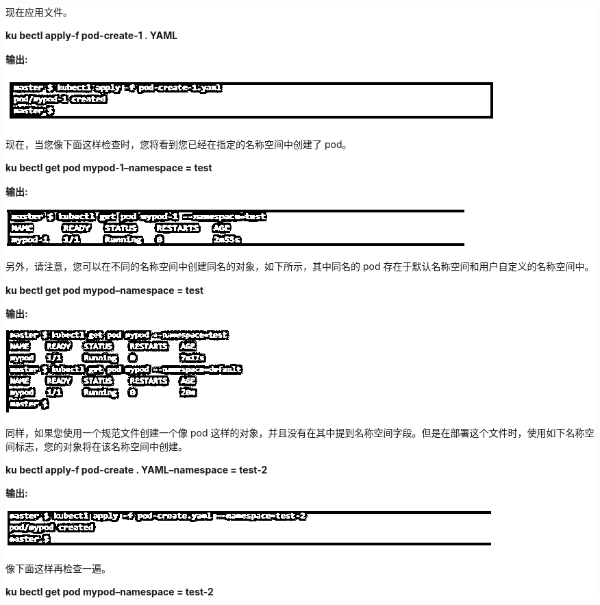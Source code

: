 

现在应用文件。

**ku bectl apply-f pod-create-1 . YAML**

**输出:**

![apply -f pod-create-1.yaml](img/b84df4f4a7f7f82cae2b6f8bf1fb1ac9.png)



现在，当您像下面这样检查时，您将看到您已经在指定的名称空间中创建了 pod。

**ku bectl get pod mypod-1–namespace = test**

**输出:**

![kubernetes namespace 18JPG](img/dbce5a11f2eaa4110f1844035de11fc5.png)



另外，请注意，您可以在不同的名称空间中创建同名的对象，如下所示，其中同名的 pod 存在于默认名称空间和用户自定义的名称空间中。

**ku bectl get pod mypod–namespace = test**

**输出:**

![kubectl get pod mypod](img/9d38556d026c000641395dd9b4eecb6e.png)



同样，如果您使用一个规范文件创建一个像 pod 这样的对象，并且没有在其中提到名称空间字段。但是在部署这个文件时，使用如下名称空间标志，您的对象将在该名称空间中创建。

**ku bectl apply-f pod-create . YAML–namespace = test-2**

**输出:**

![kubectl apply -f pod-create.yaml](img/3b41ce231ff28fe991a9e967f14b4f21.png)



像下面这样再检查一遍。

**ku bectl get pod mypod–namespace = test-2**
